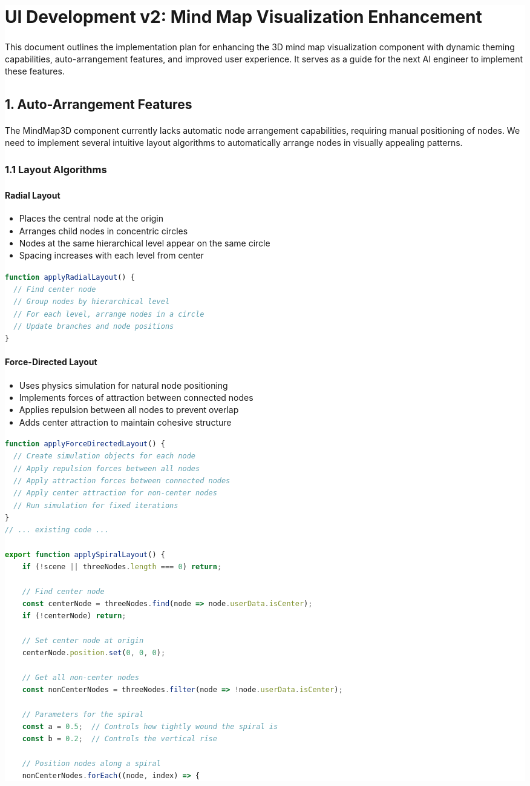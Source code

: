 # UI Development v2: Mind Map Visualization Enhancement

This document outlines the implementation plan for enhancing the 3D mind map visualization component with dynamic theming capabilities, auto-arrangement features, and improved user experience. It serves as a guide for the next AI engineer to implement these features.

## 1. Auto-Arrangement Features

The MindMap3D component currently lacks automatic node arrangement capabilities, requiring manual positioning of nodes. We need to implement several intuitive layout algorithms to automatically arrange nodes in visually appealing patterns.

### 1.1 Layout Algorithms

#### Radial Layout
- Places the central node at the origin
- Arranges child nodes in concentric circles
- Nodes at the same hierarchical level appear on the same circle
- Spacing increases with each level from center

```typescript
function applyRadialLayout() {
  // Find center node
  // Group nodes by hierarchical level
  // For each level, arrange nodes in a circle
  // Update branches and node positions
}
```

#### Force-Directed Layout
- Uses physics simulation for natural node positioning
- Implements forces of attraction between connected nodes
- Applies repulsion between all nodes to prevent overlap
- Adds center attraction to maintain cohesive structure

```typescript
function applyForceDirectedLayout() {
  // Create simulation objects for each node
  // Apply repulsion forces between all nodes
  // Apply attraction forces between connected nodes
  // Apply center attraction for non-center nodes
  // Run simulation for fixed iterations
}
// ... existing code ...

export function applySpiralLayout() {
    if (!scene || threeNodes.length === 0) return;
    
    // Find center node
    const centerNode = threeNodes.find(node => node.userData.isCenter);
    if (!centerNode) return;
    
    // Set center node at origin
    centerNode.position.set(0, 0, 0);
    
    // Get all non-center nodes
    const nonCenterNodes = threeNodes.filter(node => !node.userData.isCenter);
    
    // Parameters for the spiral
    const a = 0.5;  // Controls how tightly wound the spiral is
    const b = 0.2;  // Controls the vertical rise
    
    // Position nodes along a spiral
    nonCenterNodes.forEach((node, index) => {
```